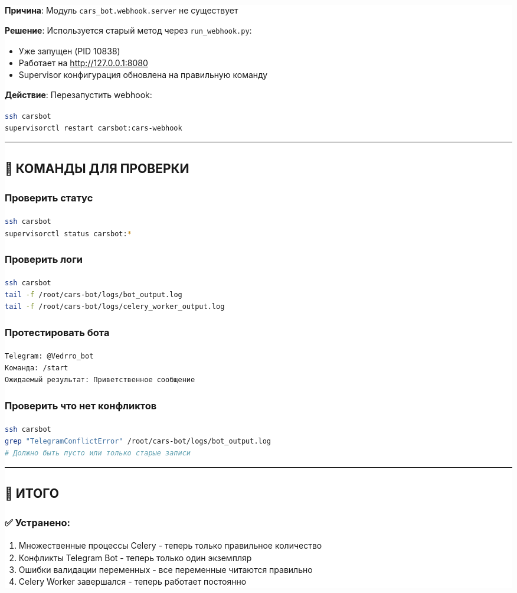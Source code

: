 **Причина**: Модуль `cars_bot.webhook.server` не существует

**Решение**: Используется старый метод через `run_webhook.py`:
- Уже запущен (PID 10838)
- Работает на http://127.0.0.1:8080
- Supervisor конфигурация обновлена на правильную команду

**Действие**: Перезапустить webhook:
```bash
ssh carsbot
supervisorctl restart carsbot:cars-webhook
```

---

## 📝 КОМАНДЫ ДЛЯ ПРОВЕРКИ

### Проверить статус
```bash
ssh carsbot
supervisorctl status carsbot:*
```

### Проверить логи
```bash
ssh carsbot
tail -f /root/cars-bot/logs/bot_output.log
tail -f /root/cars-bot/logs/celery_worker_output.log
```

### Протестировать бота
```
Telegram: @Vedrro_bot
Команда: /start
Ожидаемый результат: Приветственное сообщение
```

### Проверить что нет конфликтов
```bash
ssh carsbot
grep "TelegramConflictError" /root/cars-bot/logs/bot_output.log
# Должно быть пусто или только старые записи
```

---

## 🎉 ИТОГО

### ✅ Устранено:
1. Множественные процессы Celery - теперь только правильное количество
2. Конфликты Telegram Bot - теперь только один экземпляр
3. Ошибки валидации переменных - все переменные читаются правильно
4. Celery Worker завершался - теперь работает постоянно
